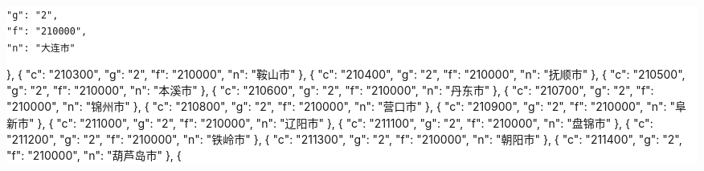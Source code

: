 	"g": "2",
	"f": "210000",
	"n": "大连市"
}, {
	"c": "210300",
	"g": "2",
	"f": "210000",
	"n": "鞍山市"
}, {
	"c": "210400",
	"g": "2",
	"f": "210000",
	"n": "抚顺市"
}, {
	"c": "210500",
	"g": "2",
	"f": "210000",
	"n": "本溪市"
}, {
	"c": "210600",
	"g": "2",
	"f": "210000",
	"n": "丹东市"
}, {
	"c": "210700",
	"g": "2",
	"f": "210000",
	"n": "锦州市"
}, {
	"c": "210800",
	"g": "2",
	"f": "210000",
	"n": "营口市"
}, {
	"c": "210900",
	"g": "2",
	"f": "210000",
	"n": "阜新市"
}, {
	"c": "211000",
	"g": "2",
	"f": "210000",
	"n": "辽阳市"
}, {
	"c": "211100",
	"g": "2",
	"f": "210000",
	"n": "盘锦市"
}, {
	"c": "211200",
	"g": "2",
	"f": "210000",
	"n": "铁岭市"
}, {
	"c": "211300",
	"g": "2",
	"f": "210000",
	"n": "朝阳市"
}, {
	"c": "211400",
	"g": "2",
	"f": "210000",
	"n": "葫芦岛市"
}, {